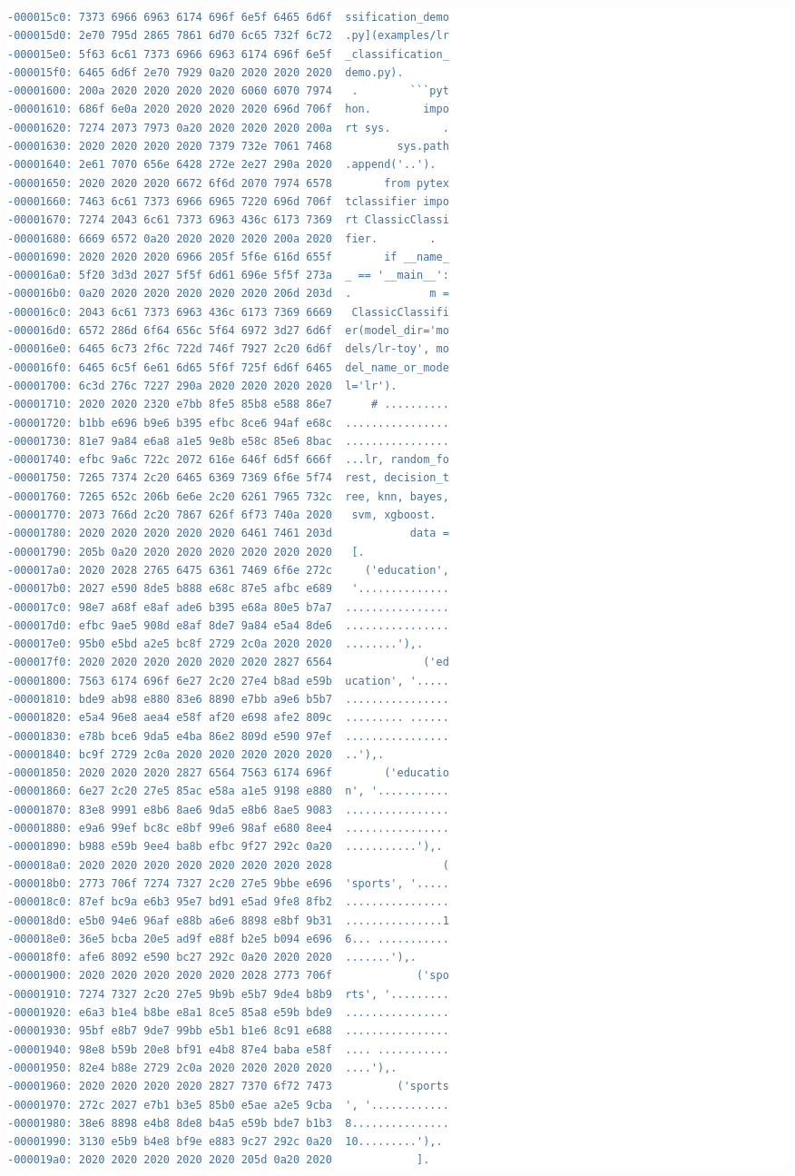```diff
-000015c0: 7373 6966 6963 6174 696f 6e5f 6465 6d6f  ssification_demo
-000015d0: 2e70 795d 2865 7861 6d70 6c65 732f 6c72  .py](examples/lr
-000015e0: 5f63 6c61 7373 6966 6963 6174 696f 6e5f  _classification_
-000015f0: 6465 6d6f 2e70 7929 0a20 2020 2020 2020  demo.py).       
-00001600: 200a 2020 2020 2020 2020 6060 6070 7974   .        ```pyt
-00001610: 686f 6e0a 2020 2020 2020 2020 696d 706f  hon.        impo
-00001620: 7274 2073 7973 0a20 2020 2020 2020 200a  rt sys.        .
-00001630: 2020 2020 2020 2020 7379 732e 7061 7468          sys.path
-00001640: 2e61 7070 656e 6428 272e 2e27 290a 2020  .append('..').  
-00001650: 2020 2020 2020 6672 6f6d 2070 7974 6578        from pytex
-00001660: 7463 6c61 7373 6966 6965 7220 696d 706f  tclassifier impo
-00001670: 7274 2043 6c61 7373 6963 436c 6173 7369  rt ClassicClassi
-00001680: 6669 6572 0a20 2020 2020 2020 200a 2020  fier.        .  
-00001690: 2020 2020 2020 6966 205f 5f6e 616d 655f        if __name_
-000016a0: 5f20 3d3d 2027 5f5f 6d61 696e 5f5f 273a  _ == '__main__':
-000016b0: 0a20 2020 2020 2020 2020 2020 206d 203d  .            m =
-000016c0: 2043 6c61 7373 6963 436c 6173 7369 6669   ClassicClassifi
-000016d0: 6572 286d 6f64 656c 5f64 6972 3d27 6d6f  er(model_dir='mo
-000016e0: 6465 6c73 2f6c 722d 746f 7927 2c20 6d6f  dels/lr-toy', mo
-000016f0: 6465 6c5f 6e61 6d65 5f6f 725f 6d6f 6465  del_name_or_mode
-00001700: 6c3d 276c 7227 290a 2020 2020 2020 2020  l='lr').        
-00001710: 2020 2020 2320 e7bb 8fe5 85b8 e588 86e7      # ..........
-00001720: b1bb e696 b9e6 b395 efbc 8ce6 94af e68c  ................
-00001730: 81e7 9a84 e6a8 a1e5 9e8b e58c 85e6 8bac  ................
-00001740: efbc 9a6c 722c 2072 616e 646f 6d5f 666f  ...lr, random_fo
-00001750: 7265 7374 2c20 6465 6369 7369 6f6e 5f74  rest, decision_t
-00001760: 7265 652c 206b 6e6e 2c20 6261 7965 732c  ree, knn, bayes,
-00001770: 2073 766d 2c20 7867 626f 6f73 740a 2020   svm, xgboost.  
-00001780: 2020 2020 2020 2020 2020 6461 7461 203d            data =
-00001790: 205b 0a20 2020 2020 2020 2020 2020 2020   [.             
-000017a0: 2020 2028 2765 6475 6361 7469 6f6e 272c     ('education',
-000017b0: 2027 e590 8de5 b888 e68c 87e5 afbc e689   '..............
-000017c0: 98e7 a68f e8af ade6 b395 e68a 80e5 b7a7  ................
-000017d0: efbc 9ae5 908d e8af 8de7 9a84 e5a4 8de6  ................
-000017e0: 95b0 e5bd a2e5 bc8f 2729 2c0a 2020 2020  ........'),.    
-000017f0: 2020 2020 2020 2020 2020 2020 2827 6564              ('ed
-00001800: 7563 6174 696f 6e27 2c20 27e4 b8ad e59b  ucation', '.....
-00001810: bde9 ab98 e880 83e6 8890 e7bb a9e6 b5b7  ................
-00001820: e5a4 96e8 aea4 e58f af20 e698 afe2 809c  ......... ......
-00001830: e78b bce6 9da5 e4ba 86e2 809d e590 97ef  ................
-00001840: bc9f 2729 2c0a 2020 2020 2020 2020 2020  ..'),.          
-00001850: 2020 2020 2020 2827 6564 7563 6174 696f        ('educatio
-00001860: 6e27 2c20 27e5 85ac e58a a1e5 9198 e880  n', '...........
-00001870: 83e8 9991 e8b6 8ae6 9da5 e8b6 8ae5 9083  ................
-00001880: e9a6 99ef bc8c e8bf 99e6 98af e680 8ee4  ................
-00001890: b988 e59b 9ee4 ba8b efbc 9f27 292c 0a20  ...........'),. 
-000018a0: 2020 2020 2020 2020 2020 2020 2020 2028                 (
-000018b0: 2773 706f 7274 7327 2c20 27e5 9bbe e696  'sports', '.....
-000018c0: 87ef bc9a e6b3 95e7 bd91 e5ad 9fe8 8fb2  ................
-000018d0: e5b0 94e6 96af e88b a6e6 8898 e8bf 9b31  ...............1
-000018e0: 36e5 bcba 20e5 ad9f e88f b2e5 b094 e696  6... ...........
-000018f0: afe6 8092 e590 bc27 292c 0a20 2020 2020  .......'),.     
-00001900: 2020 2020 2020 2020 2020 2028 2773 706f             ('spo
-00001910: 7274 7327 2c20 27e5 9b9b e5b7 9de4 b8b9  rts', '.........
-00001920: e6a3 b1e4 b8be e8a1 8ce5 85a8 e59b bde9  ................
-00001930: 95bf e8b7 9de7 99bb e5b1 b1e6 8c91 e688  ................
-00001940: 98e8 b59b 20e8 bf91 e4b8 87e4 baba e58f  .... ...........
-00001950: 82e4 b88e 2729 2c0a 2020 2020 2020 2020  ....'),.        
-00001960: 2020 2020 2020 2020 2827 7370 6f72 7473          ('sports
-00001970: 272c 2027 e7b1 b3e5 85b0 e5ae a2e5 9cba  ', '............
-00001980: 38e6 8898 e4b8 8de8 b4a5 e59b bde7 b1b3  8...............
-00001990: 3130 e5b9 b4e8 bf9e e883 9c27 292c 0a20  10.........'),. 
-000019a0: 2020 2020 2020 2020 2020 205d 0a20 2020             ].   
```